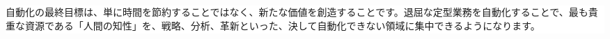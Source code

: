 自動化の最終目標は、単に時間を節約することではなく、新たな価値を創造することです。退屈な定型業務を自動化することで、最も貴重な資源である「人間の知性」を、戦略、分析、革新といった、決して自動化できない領域に集中できるようになります。

[^1]: 出典1
[^3]: 出典3
[^4]: 出典4
[^5]: 出典5
[^6]: 出典6
[^7]: 出典7
[^8]: 出典8
[^9]: 出典9
[^10]: 出典10
[^11]: 出典11
[^12]: 出典12
[^14]: 出典14
[^15]: 出典15
[^17]: 出典17
[^20]: 出典20
[^21]: 出典21
[^23]: 出典23
[^24]: 出典24
[^28]: 出典28
[^29]: 出典29
[^38]: 出典38
[^41]: 出典41
[^42]: 出典42
[^43]: 出典43
[^46]: 出典46
[^48]: 出典48
[^49]: 出典49
[^56]: 出典56
[^58]: 出典58
